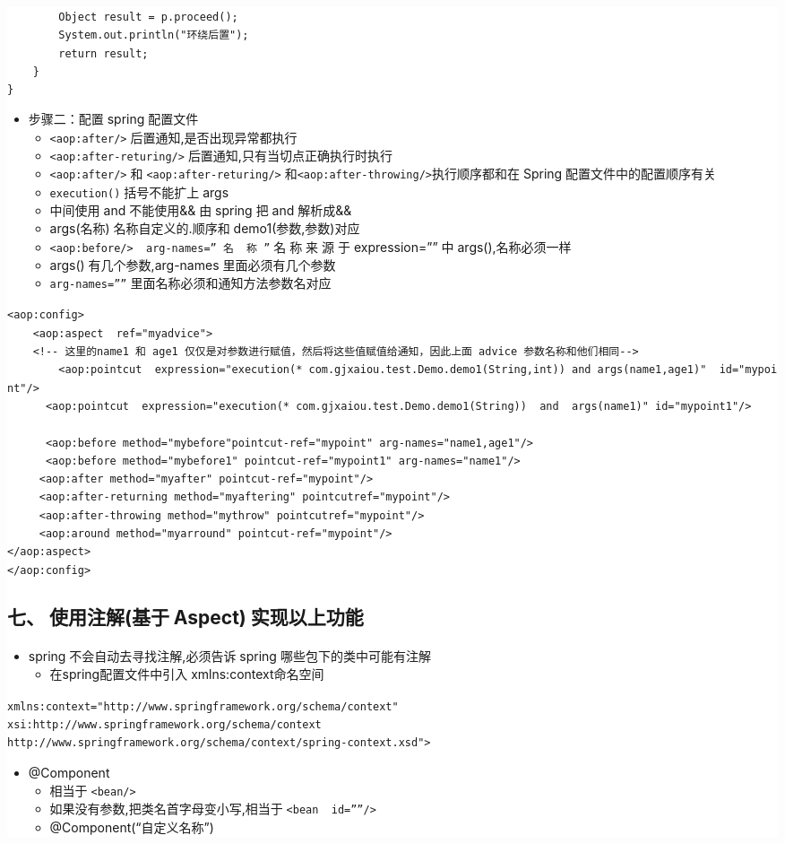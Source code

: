 ```MyAdvice_java
        Object result = p.proceed();
        System.out.println("环绕后置");
        return result;
    }
}
```

- 步骤二：配置 spring 配置文件
  - `<aop:after/>` 后置通知,是否出现异常都执行 
  -  `<aop:after-returing/>` 后置通知,只有当切点正确执行时执行
  -  `<aop:after/>` 和 `<aop:after-returing/>` 和`<aop:after-throwing/>`执行顺序都和在 Spring 配置文件中的配置顺序有关 
  -  `execution()` 括号不能扩上 args  
  -  中间使用 and 不能使用&& 由 spring 把 and 解析成&&
  -  args(名称) 名称自定义的.顺序和 demo1(参数,参数)对应
  -  `<aop:before/>  arg-names=” 名  称 ”` 名 称 来 源  于 expression=”” 中 args(),名称必须一样
  - args() 有几个参数,arg-names 里面必须有几个参数
  - `arg-names=””` 里面名称必须和通知方法参数名对应
```applicationContext_xml
<aop:config>
    <aop:aspect  ref="myadvice">
    <!-- 这里的name1 和 age1 仅仅是对参数进行赋值，然后将这些值赋值给通知，因此上面 advice 参数名称和他们相同-->
        <aop:pointcut  expression="execution(* com.gjxaiou.test.Demo.demo1(String,int)) and args(name1,age1)"  id="mypoint"/>
      <aop:pointcut  expression="execution(* com.gjxaiou.test.Demo.demo1(String))  and  args(name1)" id="mypoint1"/>
      
      <aop:before method="mybefore"pointcut-ref="mypoint" arg-names="name1,age1"/>
      <aop:before method="mybefore1" pointcut-ref="mypoint1" arg-names="name1"/>
     <aop:after method="myafter" pointcut-ref="mypoint"/>
     <aop:after-returning method="myaftering" pointcutref="mypoint"/>
     <aop:after-throwing method="mythrow" pointcutref="mypoint"/>
     <aop:around method="myarround" pointcut-ref="mypoint"/>
</aop:aspect>
</aop:config>
```




## 七、 使用注解(基于 Aspect) 实现以上功能

- spring 不会自动去寻找注解,必须告诉 spring 哪些包下的类中可能有注解
  - 在spring配置文件中引入 xmlns:context命名空间
```applicationContext_xml
xmlns:context="http://www.springframework.org/schema/context"
xsi:http://www.springframework.org/schema/context
http://www.springframework.org/schema/context/spring-context.xsd">
```

- @Component
  - 相当于 `<bean/>`
  - 如果没有参数,把类名首字母变小写,相当于 `<bean  id=””/>`
  - @Component(“自定义名称”)
